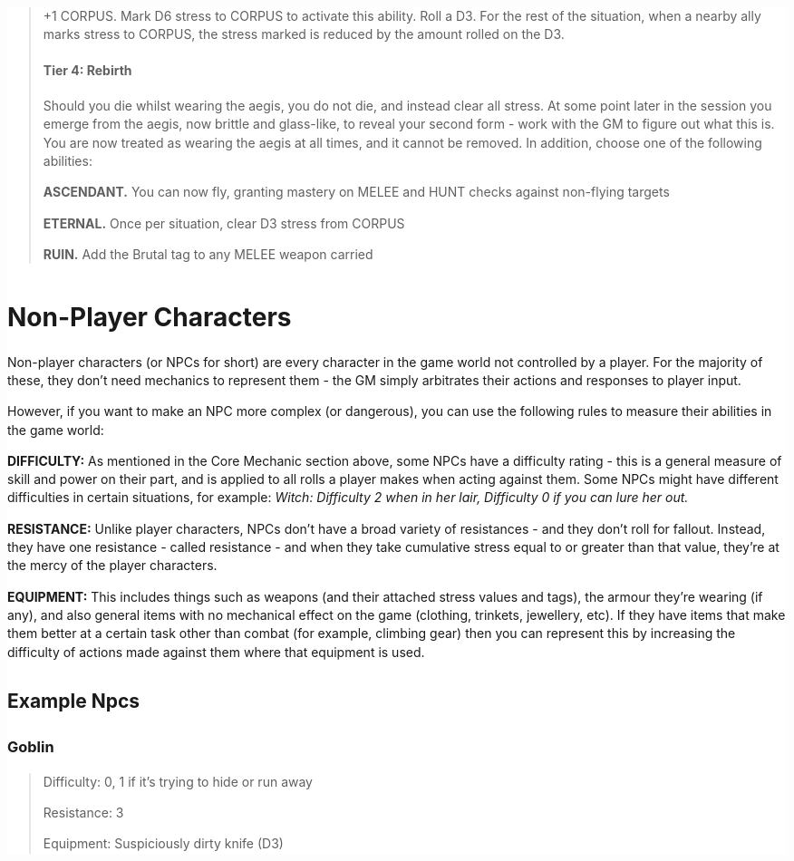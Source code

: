> +1 CORPUS. Mark D6 stress to CORPUS to activate this ability. Roll a D3. For the rest of the situation, when a nearby ally marks stress to CORPUS, the stress marked is reduced by the amount rolled on the D3.
>
> #### Tier 4: Rebirth
>
> Should you die whilst wearing the aegis, you do not die, and instead clear all stress. At some point later in the session you emerge from the aegis, now brittle and glass-like, to reveal your second form - work with the GM to figure out what this is. You are now treated as wearing the aegis at all times, and it cannot be removed. In addition, choose one of the following abilities:
>
> **ASCENDANT.** You can now fly, granting mastery on MELEE and HUNT checks against non-flying targets
>
> **ETERNAL.** Once per situation, clear D3 stress from CORPUS
>
> **RUIN.** Add the Brutal tag to any MELEE weapon carried

# Non-Player Characters

Non-player characters (or NPCs for short) are every character in the game world not controlled by a player. For the majority of these, they don’t need mechanics to represent them - the GM simply arbitrates their actions and responses to player input.

However, if you want to make an NPC more complex (or dangerous), you can use the following rules to measure their abilities in the game world:

**DIFFICULTY:** As mentioned in the Core Mechanic section above, some NPCs have a difficulty rating - this is a general measure of skill and power on their part, and is applied to all rolls a player makes when acting against them. Some NPCs might have different difficulties in certain situations, for example: _Witch: Difficulty 2 when in her lair, Difficulty 0 if you can lure her out._

**RESISTANCE:** Unlike player characters, NPCs don’t have a broad variety of resistances - and they don’t roll for fallout. Instead, they have one resistance - called resistance - and when they take cumulative stress equal to or greater than that value, they’re at the mercy of the player characters.

**EQUIPMENT:** This includes things such as weapons (and their attached stress values and tags), the armour they’re wearing (if any), and also general items with no mechanical effect on the game (clothing, trinkets, jewellery, etc). If they have items that make them better at a certain task other than combat (for example, climbing gear) then you can represent this by increasing the difficulty of actions made against them where that equipment is used.

## Example Npcs

### Goblin

> Difficulty: 0, 1 if it’s trying to hide or run away
>
> Resistance: 3
>
> Equipment: Suspiciously dirty knife (D3)
